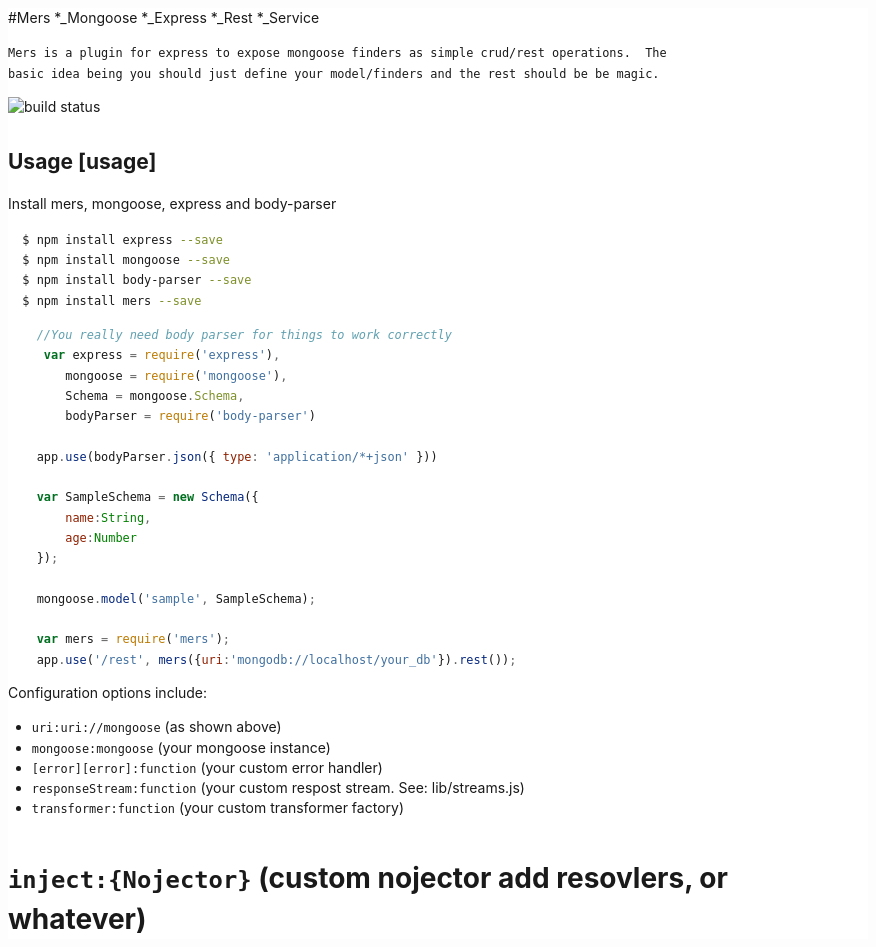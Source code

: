 #Mers
 *_Mongoose
 *_Express
 *_Rest
 *_Service
 
    Mers is a plugin for express to expose mongoose finders as simple crud/rest operations.  The
    basic idea being you should just define your model/finders and the rest should be be magic.

![build status](https://travis-ci.org/jspears/mers.svg)

## Usage [usage]

Install mers, mongoose, express and body-parser

```sh
  $ npm install express --save
  $ npm install mongoose --save
  $ npm install body-parser --save
  $ npm install mers --save

```

```javascript
    //You really need body parser for things to work correctly
     var express = require('express'),
        mongoose = require('mongoose'),
        Schema = mongoose.Schema,
        bodyParser = require('body-parser')

    app.use(bodyParser.json({ type: 'application/*+json' }))

    var SampleSchema = new Schema({
        name:String,
        age:Number
    });

    mongoose.model('sample', SampleSchema);

    var mers = require('mers');
    app.use('/rest', mers({uri:'mongodb://localhost/your_db'}).rest());

```
Configuration options include:
* `uri:uri://mongoose`  (as shown above)
* `mongoose:mongoose` (your mongoose instance)
* `[error][error]:function` (your custom error handler)
* `responseStream:function` (your custom respost stream. See: lib/streams.js)
* `transformer:function` (your custom transformer factory)
# `inject:{Nojector}` (custom nojector add resovlers, or whatever)
